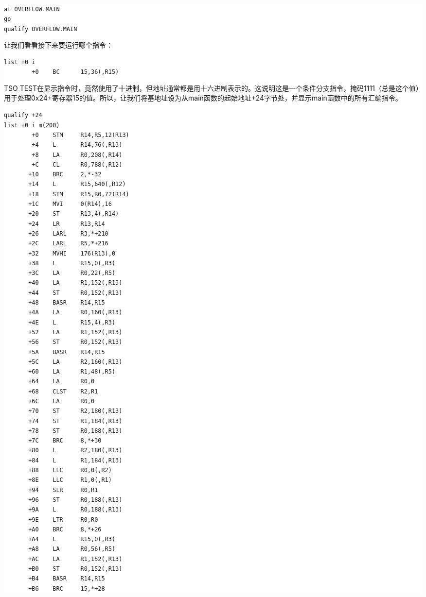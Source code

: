 ```
at OVERFLOW.MAIN
go
qualify OVERFLOW.MAIN
```

让我们看看接下来要运行哪个指令：

```
list +0 i
        +0    BC      15,36(,R15)
```

TSO TEST在显示指令时，竟然使用了十进制，但地址通常都是用十六进制表示的。这说明这是一个条件分支指令，掩码1111（总是这个值）用于处理0x24+寄存器15的值。所以，让我们将基地址设为从main函数的起始地址+24字节处，并显示main函数中的所有汇编指令。

```
qualify +24
list +0 i m(200)
        +0    STM     R14,R5,12(R13)
        +4    L       R14,76(,R13)
        +8    LA      R0,208(,R14)
        +C    CL      R0,788(,R12)
       +10    BRC     2,*-32
       +14    L       R15,640(,R12)
       +18    STM     R15,R0,72(R14)
       +1C    MVI     0(R14),16
       +20    ST      R13,4(,R14)
       +24    LR      R13,R14
       +26    LARL    R3,*+210
       +2C    LARL    R5,*+216
       +32    MVHI    176(R13),0
       +38    L       R15,0(,R3)
       +3C    LA      R0,22(,R5)
       +40    LA      R1,152(,R13)
       +44    ST      R0,152(,R13)
       +48    BASR    R14,R15
       +4A    LA      R0,160(,R13)
       +4E    L       R15,4(,R3)
       +52    LA      R1,152(,R13)
       +56    ST      R0,152(,R13)
       +5A    BASR    R14,R15
       +5C    LA      R2,160(,R13)
       +60    LA      R1,48(,R5)
       +64    LA      R0,0
       +68    CLST    R2,R1
       +6C    LA      R0,0
       +70    ST      R2,180(,R13)
       +74    ST      R1,184(,R13)
       +78    ST      R0,188(,R13)
       +7C    BRC     8,*+30
       +80    L       R2,180(,R13)
       +84    L       R1,184(,R13)
       +88    LLC     R0,0(,R2)
       +8E    LLC     R1,0(,R1)
       +94    SLR     R0,R1
       +96    ST      R0,188(,R13)
       +9A    L       R0,188(,R13)
       +9E    LTR     R0,R0
       +A0    BRC     8,*+26
       +A4    L       R15,0(,R3)
       +A8    LA      R0,56(,R5)
       +AC    LA      R1,152(,R13)
       +B0    ST      R0,152(,R13)
       +B4    BASR    R14,R15
       +B6    BRC     15,*+28
```